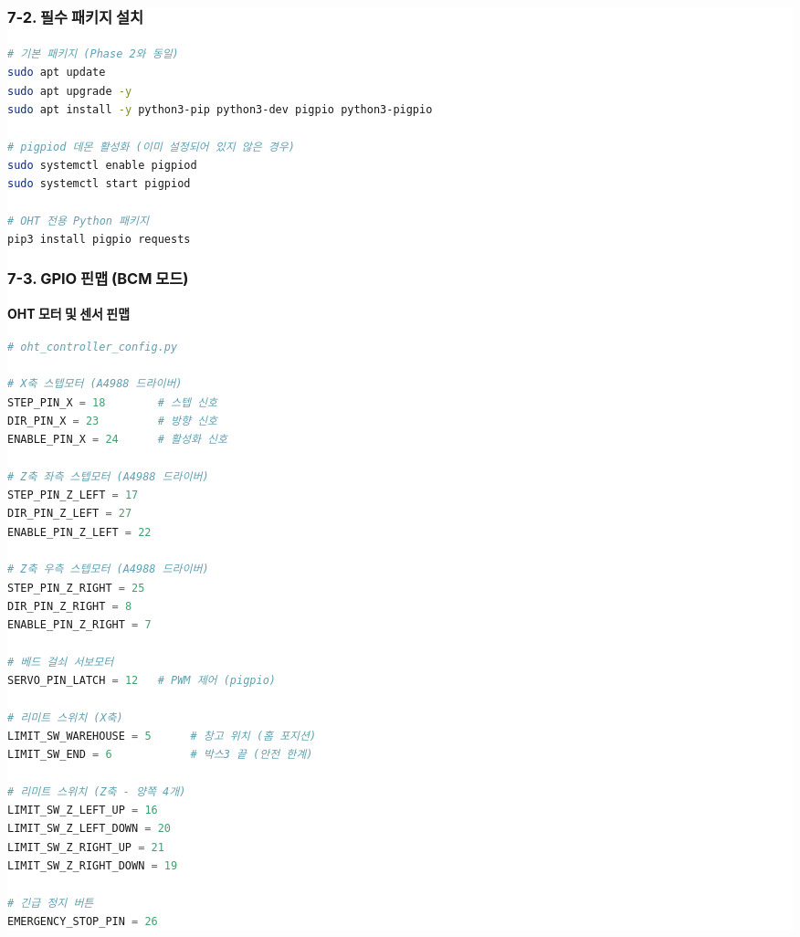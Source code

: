 ### 7-2. 필수 패키지 설치

```bash
# 기본 패키지 (Phase 2와 동일)
sudo apt update
sudo apt upgrade -y
sudo apt install -y python3-pip python3-dev pigpio python3-pigpio

# pigpiod 데몬 활성화 (이미 설정되어 있지 않은 경우)
sudo systemctl enable pigpiod
sudo systemctl start pigpiod

# OHT 전용 Python 패키지
pip3 install pigpio requests
```

### 7-3. GPIO 핀맵 (BCM 모드)

**OHT 모터 및 센서 핀맵**

```python
# oht_controller_config.py

# X축 스텝모터 (A4988 드라이버)
STEP_PIN_X = 18        # 스텝 신호
DIR_PIN_X = 23         # 방향 신호
ENABLE_PIN_X = 24      # 활성화 신호

# Z축 좌측 스텝모터 (A4988 드라이버)
STEP_PIN_Z_LEFT = 17
DIR_PIN_Z_LEFT = 27
ENABLE_PIN_Z_LEFT = 22

# Z축 우측 스텝모터 (A4988 드라이버)
STEP_PIN_Z_RIGHT = 25
DIR_PIN_Z_RIGHT = 8
ENABLE_PIN_Z_RIGHT = 7

# 베드 걸쇠 서보모터
SERVO_PIN_LATCH = 12   # PWM 제어 (pigpio)

# 리미트 스위치 (X축)
LIMIT_SW_WAREHOUSE = 5      # 창고 위치 (홈 포지션)
LIMIT_SW_END = 6            # 박스3 끝 (안전 한계)

# 리미트 스위치 (Z축 - 양쪽 4개)
LIMIT_SW_Z_LEFT_UP = 16
LIMIT_SW_Z_LEFT_DOWN = 20
LIMIT_SW_Z_RIGHT_UP = 21
LIMIT_SW_Z_RIGHT_DOWN = 19

# 긴급 정지 버튼
EMERGENCY_STOP_PIN = 26
```
